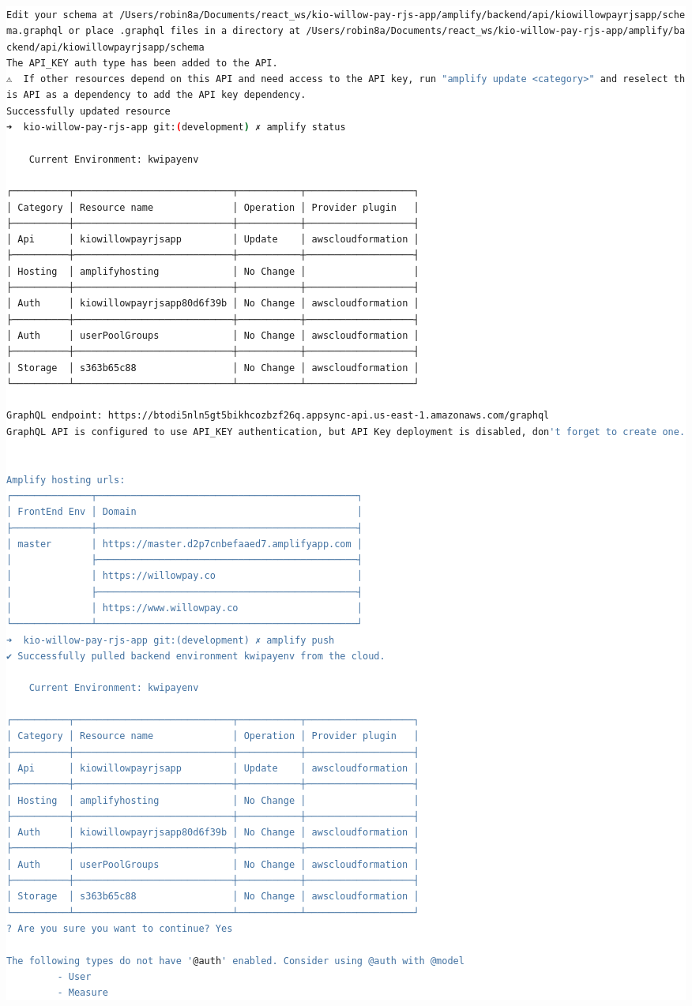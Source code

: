 ```sh
Edit your schema at /Users/robin8a/Documents/react_ws/kio-willow-pay-rjs-app/amplify/backend/api/kiowillowpayrjsapp/schema.graphql or place .graphql files in a directory at /Users/robin8a/Documents/react_ws/kio-willow-pay-rjs-app/amplify/backend/api/kiowillowpayrjsapp/schema
The API_KEY auth type has been added to the API.
⚠️  If other resources depend on this API and need access to the API key, run "amplify update <category>" and reselect this API as a dependency to add the API key dependency.
Successfully updated resource
➜  kio-willow-pay-rjs-app git:(development) ✗ amplify status

    Current Environment: kwipayenv
    
┌──────────┬────────────────────────────┬───────────┬───────────────────┐
│ Category │ Resource name              │ Operation │ Provider plugin   │
├──────────┼────────────────────────────┼───────────┼───────────────────┤
│ Api      │ kiowillowpayrjsapp         │ Update    │ awscloudformation │
├──────────┼────────────────────────────┼───────────┼───────────────────┤
│ Hosting  │ amplifyhosting             │ No Change │                   │
├──────────┼────────────────────────────┼───────────┼───────────────────┤
│ Auth     │ kiowillowpayrjsapp80d6f39b │ No Change │ awscloudformation │
├──────────┼────────────────────────────┼───────────┼───────────────────┤
│ Auth     │ userPoolGroups             │ No Change │ awscloudformation │
├──────────┼────────────────────────────┼───────────┼───────────────────┤
│ Storage  │ s363b65c88                 │ No Change │ awscloudformation │
└──────────┴────────────────────────────┴───────────┴───────────────────┘

GraphQL endpoint: https://btodi5nln5gt5bikhcozbzf26q.appsync-api.us-east-1.amazonaws.com/graphql
GraphQL API is configured to use API_KEY authentication, but API Key deployment is disabled, don't forget to create one.


Amplify hosting urls: 
┌──────────────┬──────────────────────────────────────────────┐
│ FrontEnd Env │ Domain                                       │
├──────────────┼──────────────────────────────────────────────┤
│ master       │ https://master.d2p7cnbefaaed7.amplifyapp.com │
│              ├──────────────────────────────────────────────┤
│              │ https://willowpay.co                         │
│              ├──────────────────────────────────────────────┤
│              │ https://www.willowpay.co                     │
└──────────────┴──────────────────────────────────────────────┘
➜  kio-willow-pay-rjs-app git:(development) ✗ amplify push
✔ Successfully pulled backend environment kwipayenv from the cloud.

    Current Environment: kwipayenv
    
┌──────────┬────────────────────────────┬───────────┬───────────────────┐
│ Category │ Resource name              │ Operation │ Provider plugin   │
├──────────┼────────────────────────────┼───────────┼───────────────────┤
│ Api      │ kiowillowpayrjsapp         │ Update    │ awscloudformation │
├──────────┼────────────────────────────┼───────────┼───────────────────┤
│ Hosting  │ amplifyhosting             │ No Change │                   │
├──────────┼────────────────────────────┼───────────┼───────────────────┤
│ Auth     │ kiowillowpayrjsapp80d6f39b │ No Change │ awscloudformation │
├──────────┼────────────────────────────┼───────────┼───────────────────┤
│ Auth     │ userPoolGroups             │ No Change │ awscloudformation │
├──────────┼────────────────────────────┼───────────┼───────────────────┤
│ Storage  │ s363b65c88                 │ No Change │ awscloudformation │
└──────────┴────────────────────────────┴───────────┴───────────────────┘
? Are you sure you want to continue? Yes

The following types do not have '@auth' enabled. Consider using @auth with @model
         - User
         - Measure
```